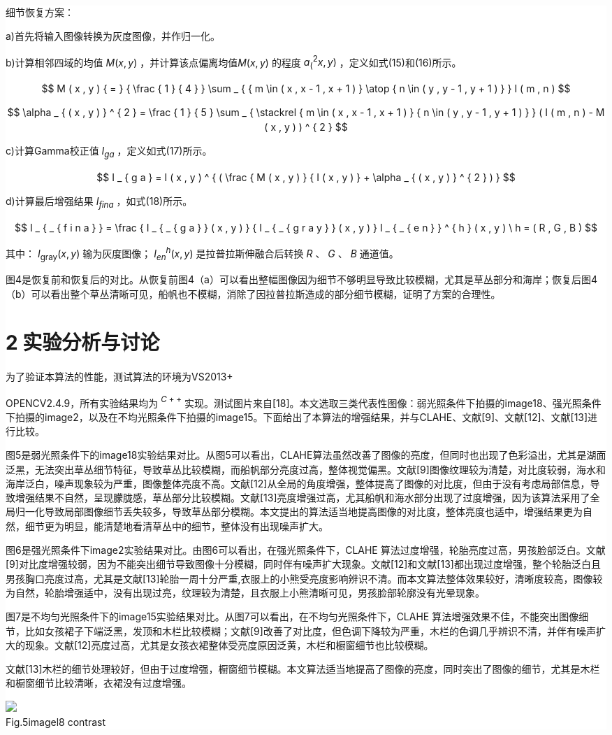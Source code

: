 细节恢复方案：

a)首先将输入图像转换为灰度图像，并作归一化。

b)计算相邻四域的均值 $M ( x , y )$ ，并计算该点偏离均值$M ( x , y )$ 的程度 $a _ { ( } ^ { 2 } x , y )$ ，定义如式(15)和(16)所示。

$$
M ( x , y ) { = } { \frac { 1 } { 4 } } \sum _ { { m \in ( x , x - 1 , x + 1 ) } \atop { n \in ( y , y - 1 , y + 1 ) } } I ( m , n )
$$

$$
\alpha _ { ( x , y ) } ^ { 2 } = \frac { 1 } { 5 } \sum _ { \stackrel { m \in ( x , x - 1 , x + 1 ) } { n \in ( y , y - 1 , y + 1 ) } } ( I ( m , n ) - M ( x , y ) ) ^ { 2 }
$$

c)计算Gamma校正值 $I _ { g a }$ ，定义如式(17)所示。

$$
I _ { g a } = I ( x , y ) ^ { ( \frac { M ( x , y ) } { I ( x , y ) } + \alpha _ { ( x , y ) } ^ { 2 } ) }
$$

d)计算最后增强结果 $I _ { f i n a }$ ，如式(18)所示。

$$
I _ { _ { f i n a } } = \frac { I _ { _ { g a } } ( x , y ) } { I _ { _ { g r a y } } ( x , y ) } I _ { _ { e n } } ^ { h } ( x , y ) \ h = ( R , G , B )
$$

其中： $I _ { \mathrm { g r a y } } ( x , y )$ 输为灰度图像； $I _ { e n } ^ { h } ( x , y )$ 是拉普拉斯伸融合后转换 $R$ 、 $G$ 、 $B$ 通道值。

图4是恢复前和恢复后的对比。从恢复前图4（a）可以看出整幅图像因为细节不够明显导致比较模糊，尤其是草丛部分和海岸；恢复后图4（b）可以看出整个草丛清晰可见，船帆也不模糊，消除了因拉普拉斯造成的部分细节模糊，证明了方案的合理性。

# 2 实验分析与讨论

为了验证本算法的性能，测试算法的环境为VS2013+

OPENCV2.4.9，所有实验结果均为 $^ { C + + }$ 实现。测试图片来自[18]。本文选取三类代表性图像：弱光照条件下拍摄的image18、强光照条件下拍摄的image2，以及在不均光照条件下拍摄的image15。下面给出了本算法的增强结果，并与CLAHE、文献[9]、文献[12]、文献[13]进行比较。

图5是弱光照条件下的image18实验结果对比。从图5可以看出，CLAHE算法虽然改善了图像的亮度，但同时也出现了色彩溢出，尤其是湖面泛黑，无法突出草丛细节特征，导致草丛比较模糊，而船帆部分亮度过高，整体视觉偏黑。文献[9]图像纹理较为清楚，对比度较弱，海水和海岸泛白，噪声现象较为严重，图像整体亮度不高。文献[12]从全局的角度增强，整体提高了图像的对比度，但由于没有考虑局部信息，导致增强结果不自然，呈现朦胧感，草丛部分比较模糊。文献[13]亮度增强过高，尤其船帆和海水部分出现了过度增强，因为该算法采用了全局归一化导致局部图像细节丢失较多，导致草丛部分模糊。本文提出的算法适当地提高图像的对比度，整体亮度也适中，增强结果更为自然，细节更为明显，能清楚地看清草丛中的细节，整体没有出现噪声扩大。

图6是强光照条件下image2实验结果对比。由图6可以看出，在强光照条件下，CLAHE 算法过度增强，轮胎亮度过高，男孩脸部泛白。文献[9]对比度增强较弱，因为不能突出细节导致图像十分模糊，同时伴有噪声扩大现象。文献[12]和文献[13]都出现过度增强，整个轮胎泛白且男孩胸口亮度过高，尤其是文献[13]轮胎一周十分严重,衣服上的小熊受亮度影响辨识不清。而本文算法整体效果较好，清晰度较高，图像较为自然，轮胎增强适中，没有出现过亮，纹理较为清楚，且衣服上小熊清晰可见，男孩脸部轮廓没有光晕现象。

图7是不均匀光照条件下的image15实验结果对比。从图7可以看出，在不均匀光照条件下，CLAHE 算法增强效果不佳，不能突出图像细节，比如女孩裙子下端泛黑，发顶和木栏比较模糊；文献[9]改善了对比度，但色调下降较为严重，木栏的色调几乎辨识不清，并伴有噪声扩大的现象。文献[12]亮度过高，尤其是女孩衣裙整体受亮度原因泛黄，木栏和橱窗细节也比较模糊。

文献[13]木栏的细节处理较好，但由于过度增强，橱窗细节模糊。本文算法适当地提高了图像的亮度，同时突出了图像的细节，尤其是木栏和橱窗细节比较清晰，衣裙没有过度增强。

![](images/5ce7d17a262c63b52441e3c0d676de750c830f9789592b36b7dcb33dc89abded.jpg)  
Fig.5imagel8 contrast
